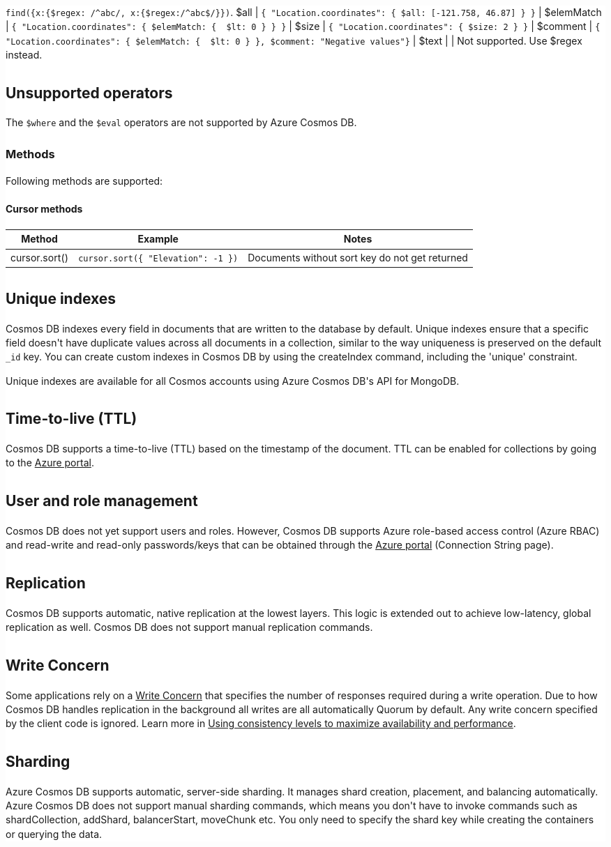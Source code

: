 ```find({x:{$regex: /^abc/, x:{$regex:/^abc$/}})```.
$all | ```{ "Location.coordinates": { $all: [-121.758, 46.87] } }``` |
$elemMatch | ```{ "Location.coordinates": { $elemMatch: {  $lt: 0 } } }``` |
$size | ```{ "Location.coordinates": { $size: 2 } }``` |
$comment |  ```{ "Location.coordinates": { $elemMatch: {  $lt: 0 } }, $comment: "Negative values"}``` |
$text |  | Not supported. Use $regex instead.

## Unsupported operators

The ```$where``` and the ```$eval``` operators are not supported by Azure Cosmos DB.

### Methods

Following methods are supported:

#### Cursor methods

Method | Example | Notes
--- | --- | --- |
cursor.sort() | ```cursor.sort({ "Elevation": -1 })``` | Documents without sort key do not get returned

## Unique indexes

Cosmos DB indexes every field in documents that are written to the database by default. Unique indexes ensure that a specific field doesn't have duplicate values across all documents in a collection, similar to the way uniqueness is preserved on the default `_id` key. You can create custom indexes in Cosmos DB by using the createIndex command, including the 'unique' constraint.

Unique indexes are available for all Cosmos accounts using Azure Cosmos DB's API for MongoDB.

## Time-to-live (TTL)

Cosmos DB supports a time-to-live (TTL) based on the timestamp of the document. TTL can be enabled for collections by going to the [Azure portal](https://portal.azure.com).

## User and role management

Cosmos DB does not yet support users and roles. However, Cosmos DB supports Azure role-based access control (Azure RBAC) and read-write and read-only passwords/keys that can be obtained through the [Azure portal](https://portal.azure.com) (Connection String page).

## Replication

Cosmos DB supports automatic, native replication at the lowest layers. This logic is extended out to achieve low-latency, global replication as well. Cosmos DB does not support manual replication commands.

## Write Concern

Some applications rely on a [Write Concern](https://docs.mongodb.com/manual/reference/write-concern/) that specifies the number of responses required during a write operation. Due to how Cosmos DB handles replication in the background all writes are all automatically Quorum by default. Any write concern specified by the client code is ignored. Learn more in [Using consistency levels to maximize availability and performance](consistency-levels.md).

## Sharding

Azure Cosmos DB supports automatic, server-side sharding. It manages shard creation, placement, and balancing automatically. Azure Cosmos DB does not support manual sharding commands, which means you don't have to invoke commands such as shardCollection, addShard, balancerStart, moveChunk etc. You only need to specify the shard key while creating the containers or querying the data.

```